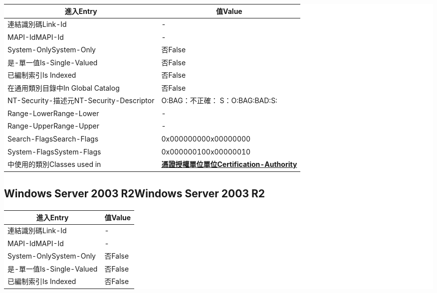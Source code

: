

| <span data-ttu-id="ab883-153">進入</span><span class="sxs-lookup"><span data-stu-id="ab883-153">Entry</span></span> | <span data-ttu-id="ab883-154">值</span><span class="sxs-lookup"><span data-stu-id="ab883-154">Value</span></span> |
|------------------------|------------------------------------------------------------------------|
| <span data-ttu-id="ab883-155">連結識別碼</span><span class="sxs-lookup"><span data-stu-id="ab883-155">Link-Id</span></span>                | \-                                                                     |
| <span data-ttu-id="ab883-156">MAPI-Id</span><span class="sxs-lookup"><span data-stu-id="ab883-156">MAPI-Id</span></span>                | \-                                                                     |
| <span data-ttu-id="ab883-157">System-Only</span><span class="sxs-lookup"><span data-stu-id="ab883-157">System-Only</span></span>            | <span data-ttu-id="ab883-158">否</span><span class="sxs-lookup"><span data-stu-id="ab883-158">False</span></span>                                                                  |
| <span data-ttu-id="ab883-159">是-單一值</span><span class="sxs-lookup"><span data-stu-id="ab883-159">Is-Single-Valued</span></span>       | <span data-ttu-id="ab883-160">否</span><span class="sxs-lookup"><span data-stu-id="ab883-160">False</span></span>                                                                  |
| <span data-ttu-id="ab883-161">已編制索引</span><span class="sxs-lookup"><span data-stu-id="ab883-161">Is Indexed</span></span>             | <span data-ttu-id="ab883-162">否</span><span class="sxs-lookup"><span data-stu-id="ab883-162">False</span></span>                                                                  |
| <span data-ttu-id="ab883-163">在通用類別目錄中</span><span class="sxs-lookup"><span data-stu-id="ab883-163">In Global Catalog</span></span>      | <span data-ttu-id="ab883-164">否</span><span class="sxs-lookup"><span data-stu-id="ab883-164">False</span></span>                                                                  |
| <span data-ttu-id="ab883-165">NT-Security-描述元</span><span class="sxs-lookup"><span data-stu-id="ab883-165">NT-Security-Descriptor</span></span> | <span data-ttu-id="ab883-166">O:BAG：不正確： S：</span><span class="sxs-lookup"><span data-stu-id="ab883-166">O:BAG:BAD:S:</span></span>                                                           |
| <span data-ttu-id="ab883-167">Range-Lower</span><span class="sxs-lookup"><span data-stu-id="ab883-167">Range-Lower</span></span>            | \-                                                                     |
| <span data-ttu-id="ab883-168">Range-Upper</span><span class="sxs-lookup"><span data-stu-id="ab883-168">Range-Upper</span></span>            | \-                                                                     |
| <span data-ttu-id="ab883-169">Search-Flags</span><span class="sxs-lookup"><span data-stu-id="ab883-169">Search-Flags</span></span>           | <span data-ttu-id="ab883-170">0x00000000</span><span class="sxs-lookup"><span data-stu-id="ab883-170">0x00000000</span></span>                                                             |
| <span data-ttu-id="ab883-171">System-Flags</span><span class="sxs-lookup"><span data-stu-id="ab883-171">System-Flags</span></span>           | <span data-ttu-id="ab883-172">0x00000010</span><span class="sxs-lookup"><span data-stu-id="ab883-172">0x00000010</span></span>                                                             |
| <span data-ttu-id="ab883-173">中使用的類別</span><span class="sxs-lookup"><span data-stu-id="ab883-173">Classes used in</span></span>        | [<span data-ttu-id="ab883-174">**憑證授權單位單位**</span><span class="sxs-lookup"><span data-stu-id="ab883-174">**Certification-Authority**</span></span>](c-certificationauthority.md)<br/> |



## <a name="windows-server-2003-r2"></a><span data-ttu-id="ab883-175">Windows Server 2003 R2</span><span class="sxs-lookup"><span data-stu-id="ab883-175">Windows Server 2003 R2</span></span>



| <span data-ttu-id="ab883-176">進入</span><span class="sxs-lookup"><span data-stu-id="ab883-176">Entry</span></span> | <span data-ttu-id="ab883-177">值</span><span class="sxs-lookup"><span data-stu-id="ab883-177">Value</span></span> |
|------------------------|------------------------------------------------------------------------|
| <span data-ttu-id="ab883-178">連結識別碼</span><span class="sxs-lookup"><span data-stu-id="ab883-178">Link-Id</span></span>                | \-                                                                     |
| <span data-ttu-id="ab883-179">MAPI-Id</span><span class="sxs-lookup"><span data-stu-id="ab883-179">MAPI-Id</span></span>                | \-                                                                     |
| <span data-ttu-id="ab883-180">System-Only</span><span class="sxs-lookup"><span data-stu-id="ab883-180">System-Only</span></span>            | <span data-ttu-id="ab883-181">否</span><span class="sxs-lookup"><span data-stu-id="ab883-181">False</span></span>                                                                  |
| <span data-ttu-id="ab883-182">是-單一值</span><span class="sxs-lookup"><span data-stu-id="ab883-182">Is-Single-Valued</span></span>       | <span data-ttu-id="ab883-183">否</span><span class="sxs-lookup"><span data-stu-id="ab883-183">False</span></span>                                                                  |
| <span data-ttu-id="ab883-184">已編制索引</span><span class="sxs-lookup"><span data-stu-id="ab883-184">Is Indexed</span></span>             | <span data-ttu-id="ab883-185">否</span><span class="sxs-lookup"><span data-stu-id="ab883-185">False</span></span>                                                                  |